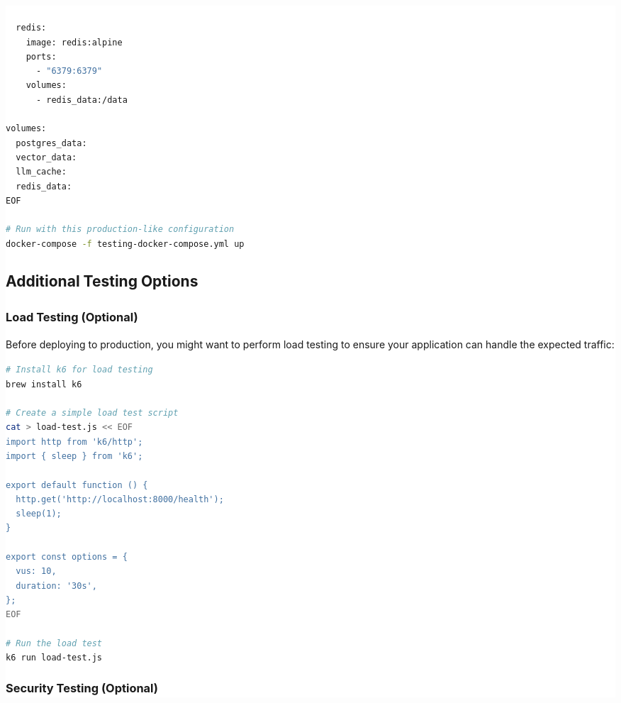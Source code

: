 ```bash

  redis:
    image: redis:alpine
    ports:
      - "6379:6379"
    volumes:
      - redis_data:/data

volumes:
  postgres_data:
  vector_data:
  llm_cache:
  redis_data:
EOF

# Run with this production-like configuration
docker-compose -f testing-docker-compose.yml up
```

## Additional Testing Options

### Load Testing (Optional)

Before deploying to production, you might want to perform load testing to ensure your application can handle the expected traffic:

```bash
# Install k6 for load testing
brew install k6

# Create a simple load test script
cat > load-test.js << EOF
import http from 'k6/http';
import { sleep } from 'k6';

export default function () {
  http.get('http://localhost:8000/health');
  sleep(1);
}

export const options = {
  vus: 10,
  duration: '30s',
};
EOF

# Run the load test
k6 run load-test.js
```

### Security Testing (Optional)
